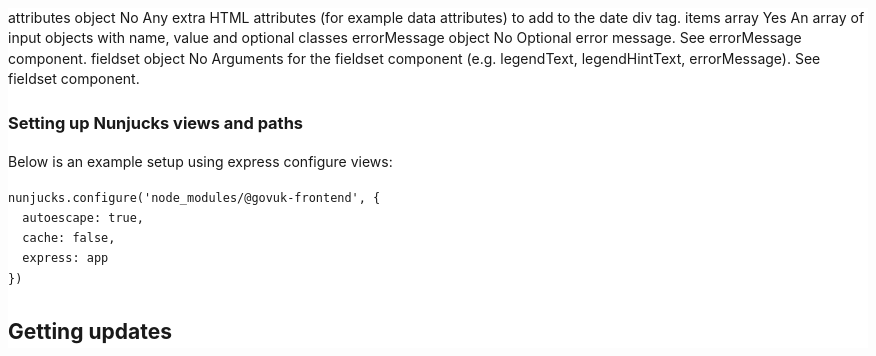 <th class="govuk-table__header" scope="row">attributes</th>

<td class="govuk-table__cell ">object</td>

<td class="govuk-table__cell ">No</td>

<td class="govuk-table__cell ">Any extra HTML attributes (for example data attributes) to add to the date div tag.</td>

</tr>

<tr class="govuk-table__row">

<th class="govuk-table__header" scope="row">items</th>

<td class="govuk-table__cell ">array</td>

<td class="govuk-table__cell ">Yes</td>

<td class="govuk-table__cell ">An array of input objects with name, value and optional classes</td>

</tr>

<tr class="govuk-table__row">

<th class="govuk-table__header" scope="row">errorMessage</th>

<td class="govuk-table__cell ">object</td>

<td class="govuk-table__cell ">No</td>

<td class="govuk-table__cell ">Optional error message. See errorMessage component.</td>

</tr>

<tr class="govuk-table__row">

<th class="govuk-table__header" scope="row">fieldset</th>

<td class="govuk-table__cell ">object</td>

<td class="govuk-table__cell ">No</td>

<td class="govuk-table__cell ">Arguments for the fieldset component (e.g. legendText, legendHintText, errorMessage). See fieldset component.</td>

</tr>

</tbody>

</table>

### Setting up Nunjucks views and paths

Below is an example setup using express configure views:

    nunjucks.configure('node_modules/@govuk-frontend', {
      autoescape: true,
      cache: false,
      express: app
    })

## Getting updates
